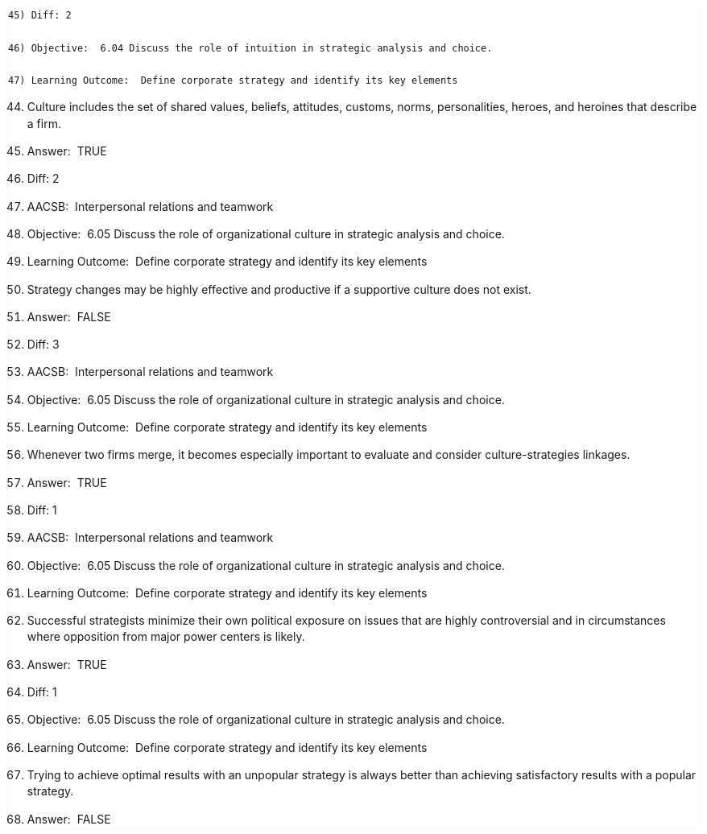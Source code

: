     45) Diff: 2
   
    46) Objective:  6.04 Discuss the role of intuition in strategic analysis and choice.
   
    47) Learning Outcome:  Define corporate strategy and identify its key elements
   
44) Culture includes the set of shared values, beliefs, attitudes, customs, norms, personalities, heroes, and heroines that describe a firm.

45) Answer:  TRUE

46) Diff: 2

47) AACSB:  Interpersonal relations and teamwork

48) Objective:  6.05 Discuss the role of organizational culture in strategic analysis and choice.

49) Learning Outcome:  Define corporate strategy and identify its key elements




 45) Strategy changes may be highly effective and productive if a supportive culture does not exist.

 46) Answer:  FALSE

 47) Diff: 3

 48) AACSB:  Interpersonal relations and teamwork

 49) Objective:  6.05 Discuss the role of organizational culture in strategic analysis and choice.

 50) Learning Outcome:  Define corporate strategy and identify its key elements


46) Whenever two firms merge, it becomes especially important to evaluate and consider culture-strategies linkages.

47) Answer:  TRUE

48) Diff: 1

49) AACSB:  Interpersonal relations and teamwork

50) Objective:  6.05 Discuss the role of organizational culture in strategic analysis and choice.

51) Learning Outcome:  Define corporate strategy and identify its key elements


47) Successful strategists minimize their own political exposure on issues that are highly controversial and in circumstances where opposition from major power centers is likely.

48) Answer:  TRUE

49) Diff: 1

50) Objective:  6.05 Discuss the role of organizational culture in strategic analysis and choice.

51) Learning Outcome:  Define corporate strategy and identify its key elements


48) Trying to achieve optimal results with an unpopular strategy is always better than achieving satisfactory results with a popular strategy.

49) Answer:  FALSE
